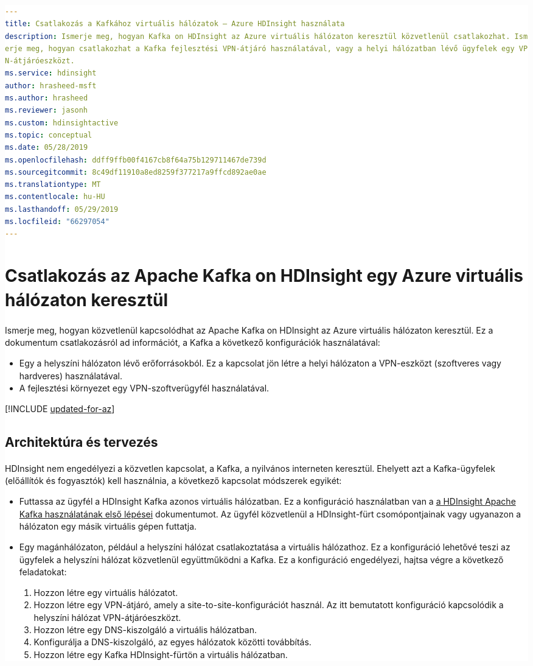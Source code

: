 ```yaml
---
title: Csatlakozás a Kafkához virtuális hálózatok – Azure HDInsight használata
description: Ismerje meg, hogyan Kafka on HDInsight az Azure virtuális hálózaton keresztül közvetlenül csatlakozhat. Ismerje meg, hogyan csatlakozhat a Kafka fejlesztési VPN-átjáró használatával, vagy a helyi hálózatban lévő ügyfelek egy VPN-átjáróeszközt.
ms.service: hdinsight
author: hrasheed-msft
ms.author: hrasheed
ms.reviewer: jasonh
ms.custom: hdinsightactive
ms.topic: conceptual
ms.date: 05/28/2019
ms.openlocfilehash: ddff9ffb00f4167cb8f64a75b129711467de739d
ms.sourcegitcommit: 8c49df11910a8ed8259f377217a9ffcd892ae0ae
ms.translationtype: MT
ms.contentlocale: hu-HU
ms.lasthandoff: 05/29/2019
ms.locfileid: "66297054"
---
```

# <a name="connect-to-apache-kafka-on-hdinsight-through-an-azure-virtual-network"></a>Csatlakozás az Apache Kafka on HDInsight egy Azure virtuális hálózaton keresztül

Ismerje meg, hogyan közvetlenül kapcsolódhat az Apache Kafka on HDInsight az Azure virtuális hálózaton keresztül. Ez a dokumentum csatlakozásról ad információt, a Kafka a következő konfigurációk használatával:

* Egy a helyszíni hálózaton lévő erőforrásokból. Ez a kapcsolat jön létre a helyi hálózaton a VPN-eszközt (szoftveres vagy hardveres) használatával.
* A fejlesztési környezet egy VPN-szoftverügyfél használatával.

[!INCLUDE [updated-for-az](../../../includes/updated-for-az.md)]

## <a name="architecture-and-planning"></a>Architektúra és tervezés

HDInsight nem engedélyezi a közvetlen kapcsolat, a Kafka, a nyilvános interneten keresztül. Ehelyett azt a Kafka-ügyfelek (előállítók és fogyasztók) kell használnia, a következő kapcsolat módszerek egyikét:

* Futtassa az ügyfél a HDInsight Kafka azonos virtuális hálózatban. Ez a konfiguráció használatban van a [a HDInsight Apache Kafka használatának első lépései](apache-kafka-get-started.md) dokumentumot. Az ügyfél közvetlenül a HDInsight-fürt csomópontjainak vagy ugyanazon a hálózaton egy másik virtuális gépen futtatja.

* Egy magánhálózaton, például a helyszíni hálózat csatlakoztatása a virtuális hálózathoz. Ez a konfiguráció lehetővé teszi az ügyfelek a helyszíni hálózat közvetlenül együttműködni a Kafka. Ez a konfiguráció engedélyezi, hajtsa végre a következő feladatokat:

  1. Hozzon létre egy virtuális hálózatot.
  2. Hozzon létre egy VPN-átjáró, amely a site-to-site-konfigurációt használ. Az itt bemutatott konfiguráció kapcsolódik a helyszíni hálózat VPN-átjáróeszközt.
  3. Hozzon létre egy DNS-kiszolgáló a virtuális hálózatban.
  4. Konfigurálja a DNS-kiszolgáló, az egyes hálózatok közötti továbbítás.
  5. Hozzon létre egy Kafka HDInsight-fürtön a virtuális hálózatban.
